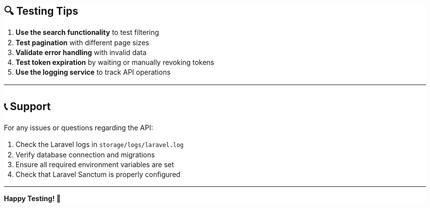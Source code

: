 ## 🔍 Testing Tips

1. **Use the search functionality** to test filtering
2. **Test pagination** with different page sizes
3. **Validate error handling** with invalid data
4. **Test token expiration** by waiting or manually revoking tokens
5. **Use the logging service** to track API operations

---

## 📞 Support

For any issues or questions regarding the API:

1. Check the Laravel logs in `storage/logs/laravel.log`
2. Verify database connection and migrations
3. Ensure all required environment variables are set
4. Check that Laravel Sanctum is properly configured

---

**Happy Testing! 🎉**
